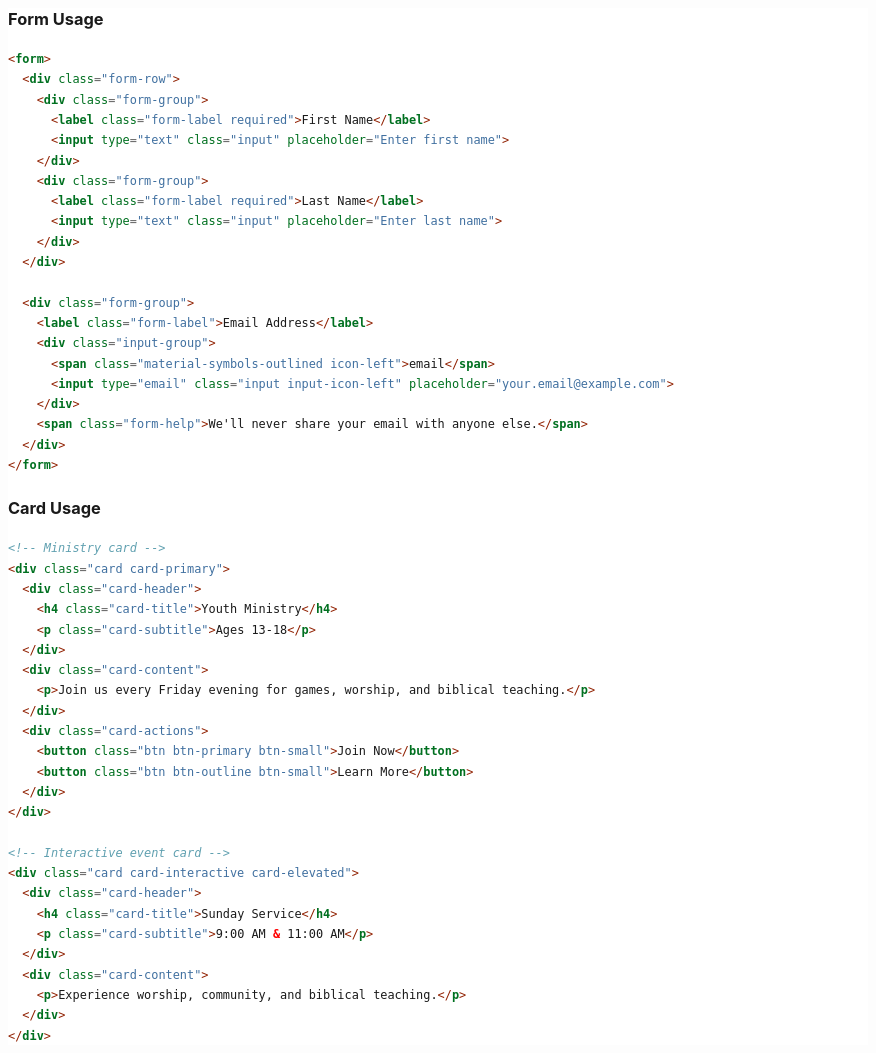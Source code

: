 ### Form Usage
```html
<form>
  <div class="form-row">
    <div class="form-group">
      <label class="form-label required">First Name</label>
      <input type="text" class="input" placeholder="Enter first name">
    </div>
    <div class="form-group">
      <label class="form-label required">Last Name</label>
      <input type="text" class="input" placeholder="Enter last name">
    </div>
  </div>
  
  <div class="form-group">
    <label class="form-label">Email Address</label>
    <div class="input-group">
      <span class="material-symbols-outlined icon-left">email</span>
      <input type="email" class="input input-icon-left" placeholder="your.email@example.com">
    </div>
    <span class="form-help">We'll never share your email with anyone else.</span>
  </div>
</form>
```

### Card Usage
```html
<!-- Ministry card -->
<div class="card card-primary">
  <div class="card-header">
    <h4 class="card-title">Youth Ministry</h4>
    <p class="card-subtitle">Ages 13-18</p>
  </div>
  <div class="card-content">
    <p>Join us every Friday evening for games, worship, and biblical teaching.</p>
  </div>
  <div class="card-actions">
    <button class="btn btn-primary btn-small">Join Now</button>
    <button class="btn btn-outline btn-small">Learn More</button>
  </div>
</div>

<!-- Interactive event card -->
<div class="card card-interactive card-elevated">
  <div class="card-header">
    <h4 class="card-title">Sunday Service</h4>
    <p class="card-subtitle">9:00 AM & 11:00 AM</p>
  </div>
  <div class="card-content">
    <p>Experience worship, community, and biblical teaching.</p>
  </div>
</div>
```
